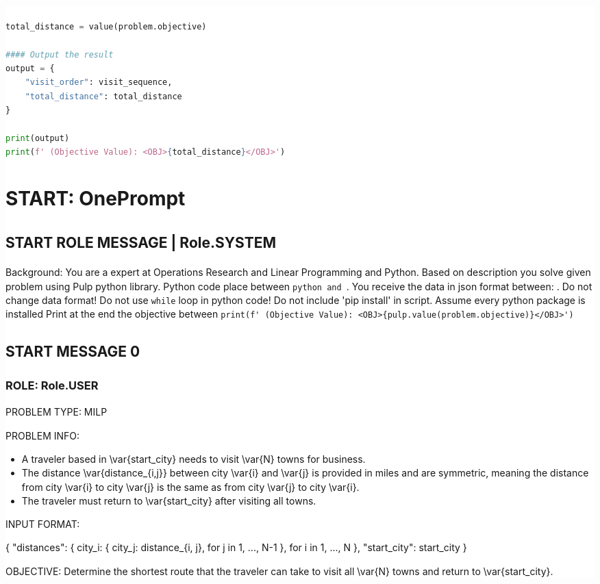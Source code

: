 ```python

total_distance = value(problem.objective)

#### Output the result
output = {
    "visit_order": visit_sequence,
    "total_distance": total_distance
}

print(output)
print(f' (Objective Value): <OBJ>{total_distance}</OBJ>')
```

# START: OnePrompt 
## START ROLE MESSAGE | Role.SYSTEM 
Background: You are a expert at Operations Research and Linear Programming and Python. Based on description you solve given problem using Pulp python library. Python code place between ```python and ```. You receive the data in json format between: <DATA></DATA>. Do not change data format! Do not use `while` loop in python code! Do not include 'pip install' in script. Assume every python package is installed Print at the end the objective between <OBJ></OBJ> `print(f' (Objective Value): <OBJ>{pulp.value(problem.objective)}</OBJ>')`  
## START MESSAGE 0 
### ROLE: Role.USER
<DESCRIPTION>
PROBLEM TYPE: MILP

PROBLEM INFO:

- A traveler based in \var{start_city} needs to visit \var{N} towns for business.
- The distance \var{distance_{i,j}} between city \var{i} and \var{j} is provided in miles and are symmetric, meaning the distance from city \var{i} to city \var{j} is the same as from city \var{j} to city \var{i}.
- The traveler must return to \var{start_city} after visiting all towns.

INPUT FORMAT: 

{
    "distances": {
        city_i: {
            city_j: distance_{i, j},
            for j in 1, ..., N-1
        },
        for i in 1, ..., N
    },
    "start_city": start_city
}

OBJECTIVE: Determine the shortest route that the traveler can take to visit all \var{N} towns and return to \var{start_city}.
